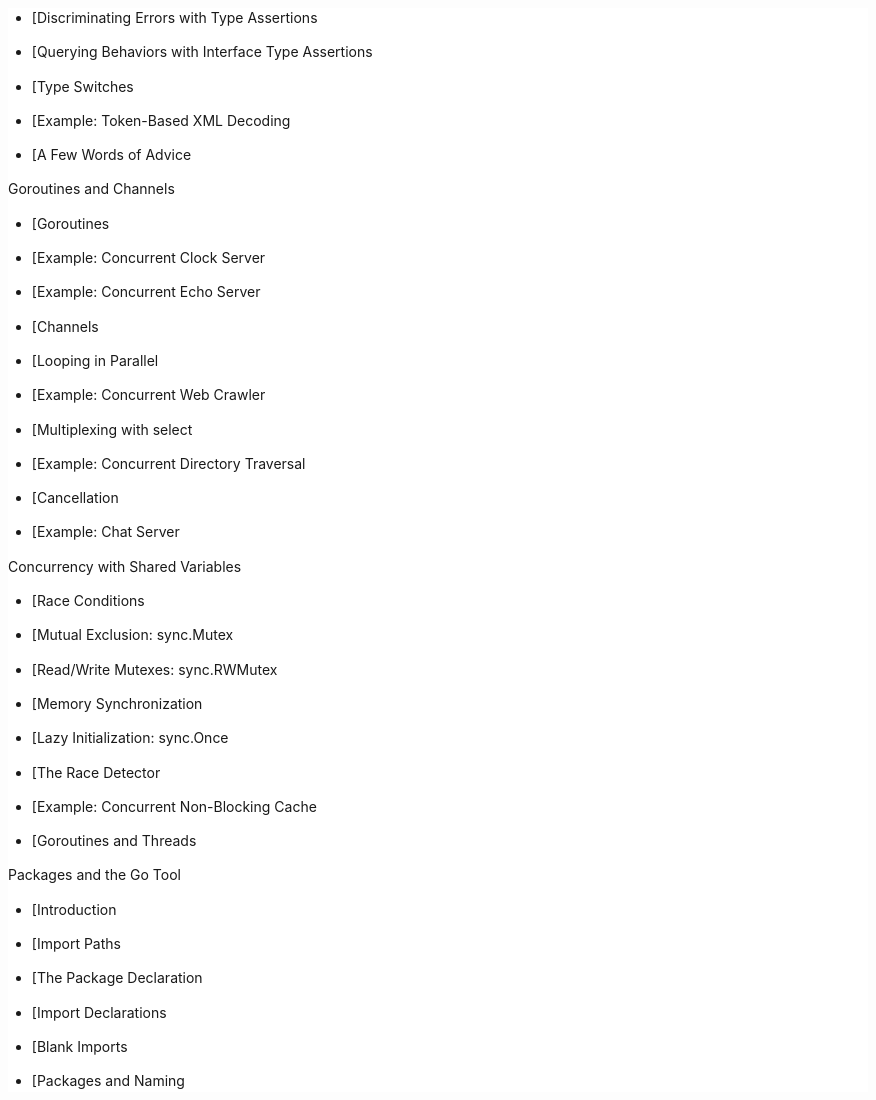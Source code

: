 * [Discriminating Errors with Type Assertions 

* [Querying Behaviors with Interface Type Assertions 

* [Type Switches 

* [Example: Token-Based XML Decoding 

* [A Few Words of Advice 


Goroutines and Channels 

* [Goroutines 

* [Example: Concurrent Clock Server 

* [Example: Concurrent Echo Server 

* [Channels 

* [Looping in Parallel 

* [Example: Concurrent Web Crawler 

* [Multiplexing with select 

* [Example: Concurrent Directory Traversal 

* [Cancellation 

* [Example: Chat Server 


Concurrency with Shared Variables 

* [Race Conditions 

* [Mutual Exclusion: sync.Mutex 

* [Read/Write Mutexes: sync.RWMutex 

* [Memory Synchronization 

* [Lazy Initialization: sync.Once 

* [The Race Detector 

* [Example: Concurrent Non-Blocking Cache 

* [Goroutines and Threads 


Packages and the Go Tool 

* [Introduction 

* [Import Paths 

* [The Package Declaration 

* [Import Declarations 

* [Blank Imports 

* [Packages and Naming 
